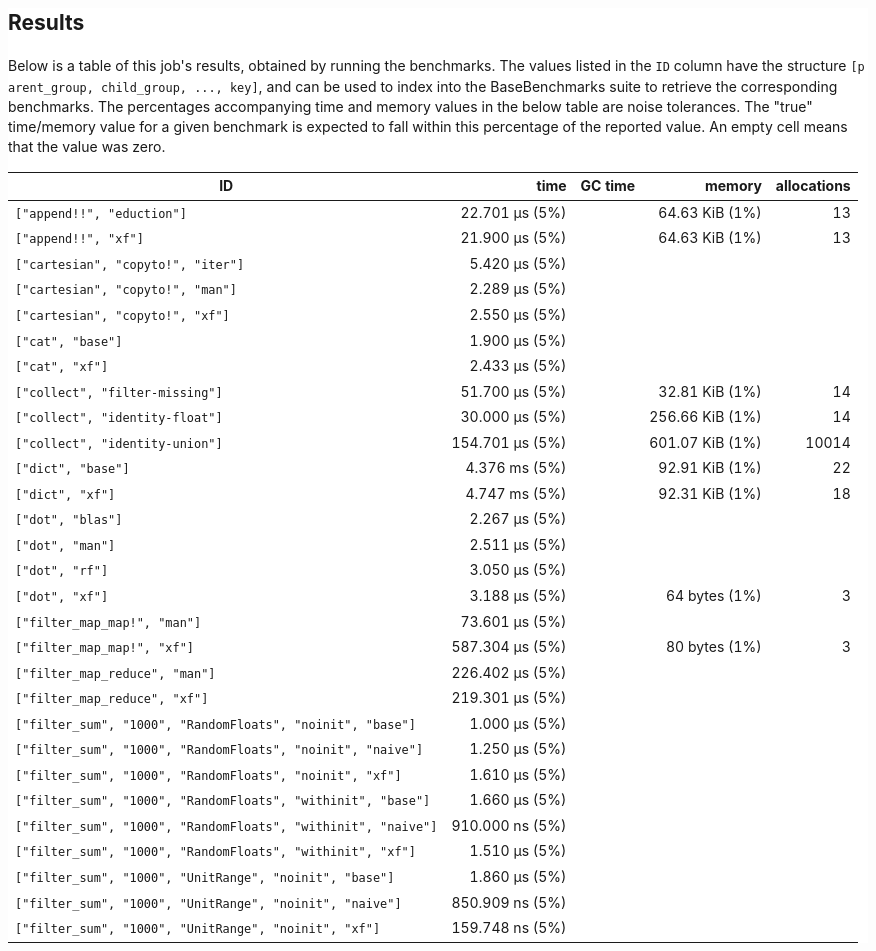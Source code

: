 ## Results
Below is a table of this job's results, obtained by running the benchmarks.
The values listed in the `ID` column have the structure `[parent_group, child_group, ..., key]`, and can be used to
index into the BaseBenchmarks suite to retrieve the corresponding benchmarks.
The percentages accompanying time and memory values in the below table are noise tolerances. The "true"
time/memory value for a given benchmark is expected to fall within this percentage of the reported value.
An empty cell means that the value was zero.

| ID                                                             | time            | GC time | memory          | allocations |
|----------------------------------------------------------------|----------------:|--------:|----------------:|------------:|
| `["append!!", "eduction"]`                                     |  22.701 μs (5%) |         |  64.63 KiB (1%) |          13 |
| `["append!!", "xf"]`                                           |  21.900 μs (5%) |         |  64.63 KiB (1%) |          13 |
| `["cartesian", "copyto!", "iter"]`                             |   5.420 μs (5%) |         |                 |             |
| `["cartesian", "copyto!", "man"]`                              |   2.289 μs (5%) |         |                 |             |
| `["cartesian", "copyto!", "xf"]`                               |   2.550 μs (5%) |         |                 |             |
| `["cat", "base"]`                                              |   1.900 μs (5%) |         |                 |             |
| `["cat", "xf"]`                                                |   2.433 μs (5%) |         |                 |             |
| `["collect", "filter-missing"]`                                |  51.700 μs (5%) |         |  32.81 KiB (1%) |          14 |
| `["collect", "identity-float"]`                                |  30.000 μs (5%) |         | 256.66 KiB (1%) |          14 |
| `["collect", "identity-union"]`                                | 154.701 μs (5%) |         | 601.07 KiB (1%) |       10014 |
| `["dict", "base"]`                                             |   4.376 ms (5%) |         |  92.91 KiB (1%) |          22 |
| `["dict", "xf"]`                                               |   4.747 ms (5%) |         |  92.31 KiB (1%) |          18 |
| `["dot", "blas"]`                                              |   2.267 μs (5%) |         |                 |             |
| `["dot", "man"]`                                               |   2.511 μs (5%) |         |                 |             |
| `["dot", "rf"]`                                                |   3.050 μs (5%) |         |                 |             |
| `["dot", "xf"]`                                                |   3.188 μs (5%) |         |   64 bytes (1%) |           3 |
| `["filter_map_map!", "man"]`                                   |  73.601 μs (5%) |         |                 |             |
| `["filter_map_map!", "xf"]`                                    | 587.304 μs (5%) |         |   80 bytes (1%) |           3 |
| `["filter_map_reduce", "man"]`                                 | 226.402 μs (5%) |         |                 |             |
| `["filter_map_reduce", "xf"]`                                  | 219.301 μs (5%) |         |                 |             |
| `["filter_sum", "1000", "RandomFloats", "noinit", "base"]`     |   1.000 μs (5%) |         |                 |             |
| `["filter_sum", "1000", "RandomFloats", "noinit", "naive"]`    |   1.250 μs (5%) |         |                 |             |
| `["filter_sum", "1000", "RandomFloats", "noinit", "xf"]`       |   1.610 μs (5%) |         |                 |             |
| `["filter_sum", "1000", "RandomFloats", "withinit", "base"]`   |   1.660 μs (5%) |         |                 |             |
| `["filter_sum", "1000", "RandomFloats", "withinit", "naive"]`  | 910.000 ns (5%) |         |                 |             |
| `["filter_sum", "1000", "RandomFloats", "withinit", "xf"]`     |   1.510 μs (5%) |         |                 |             |
| `["filter_sum", "1000", "UnitRange", "noinit", "base"]`        |   1.860 μs (5%) |         |                 |             |
| `["filter_sum", "1000", "UnitRange", "noinit", "naive"]`       | 850.909 ns (5%) |         |                 |             |
| `["filter_sum", "1000", "UnitRange", "noinit", "xf"]`          | 159.748 ns (5%) |         |                 |             |